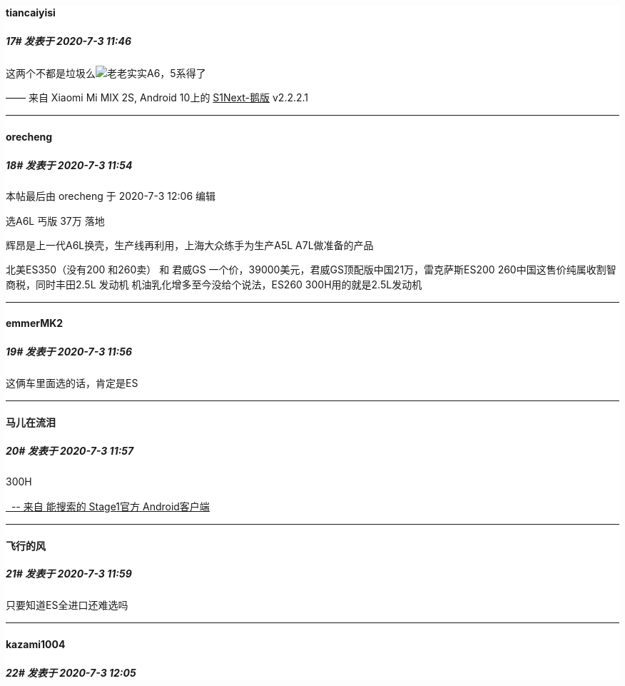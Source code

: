 ####  tiancaiyisi  
##### 17#       发表于 2020-7-3 11:46


这两个不都是垃圾么<img src="https://static.saraba1st.com/image/smiley/face2017/067.png" referrerpolicy="no-referrer">老老实实A6，5系得了

—— 来自 Xiaomi Mi MIX 2S, Android 10上的 [S1Next-鹅版](https://github.com/ykrank/S1-Next/releases) v2.2.2.1


-----

####  orecheng  
##### 18#       发表于 2020-7-3 11:54


 本帖最后由 orecheng 于 2020-7-3 12:06 编辑 

选A6L 丐版 37万 落地

辉昂是上一代A6L换壳，生产线再利用，上海大众练手为生产A5L A7L做准备的产品


北美ES350（没有200 和260卖） 和 君威GS 一个价，39000美元，君威GS顶配版中国21万，雷克萨斯ES200 260中国这售价纯属收割智商税，同时丰田2.5L 发动机 机油乳化增多至今没给个说法，ES260 300H用的就是2.5L发动机


-----

####  emmerMK2  
##### 19#       发表于 2020-7-3 11:56


这俩车里面选的话，肯定是ES


-----

####  马儿在流泪  
##### 20#       发表于 2020-7-3 11:57


300H

[  -- 来自 能搜索的 Stage1官方 Android客户端](https://www.coolapk.com/apk/140634)


-----

####  飞行的风  
##### 21#       发表于 2020-7-3 11:59


只要知道ES全进口还难选吗


-----

####  kazami1004  
##### 22#       发表于 2020-7-3 12:05
